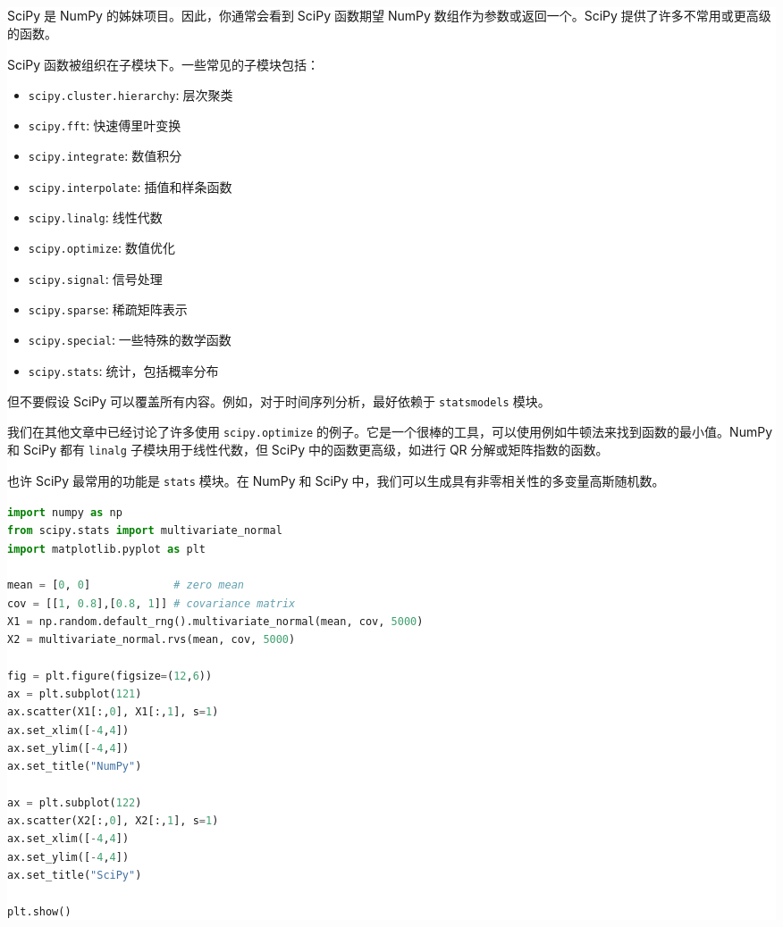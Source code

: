 SciPy 是 NumPy 的姊妹项目。因此，你通常会看到 SciPy 函数期望 NumPy 数组作为参数或返回一个。SciPy 提供了许多不常用或更高级的函数。

SciPy 函数被组织在子模块下。一些常见的子模块包括：

+   `scipy.cluster.hierarchy`: 层次聚类

+   `scipy.fft`: 快速傅里叶变换

+   `scipy.integrate`: 数值积分

+   `scipy.interpolate`: 插值和样条函数

+   `scipy.linalg`: 线性代数

+   `scipy.optimize`: 数值优化

+   `scipy.signal`: 信号处理

+   `scipy.sparse`: 稀疏矩阵表示

+   `scipy.special`: 一些特殊的数学函数

+   `scipy.stats`: 统计，包括概率分布

但不要假设 SciPy 可以覆盖所有内容。例如，对于时间序列分析，最好依赖于 `statsmodels` 模块。

我们在其他文章中已经讨论了许多使用 `scipy.optimize` 的例子。它是一个很棒的工具，可以使用例如牛顿法来找到函数的最小值。NumPy 和 SciPy 都有 `linalg` 子模块用于线性代数，但 SciPy 中的函数更高级，如进行 QR 分解或矩阵指数的函数。

也许 SciPy 最常用的功能是 `stats` 模块。在 NumPy 和 SciPy 中，我们可以生成具有非零相关性的多变量高斯随机数。

```py
import numpy as np
from scipy.stats import multivariate_normal
import matplotlib.pyplot as plt

mean = [0, 0]             # zero mean
cov = [[1, 0.8],[0.8, 1]] # covariance matrix
X1 = np.random.default_rng().multivariate_normal(mean, cov, 5000)
X2 = multivariate_normal.rvs(mean, cov, 5000)

fig = plt.figure(figsize=(12,6))
ax = plt.subplot(121)
ax.scatter(X1[:,0], X1[:,1], s=1)
ax.set_xlim([-4,4])
ax.set_ylim([-4,4])
ax.set_title("NumPy")

ax = plt.subplot(122)
ax.scatter(X2[:,0], X2[:,1], s=1)
ax.set_xlim([-4,4])
ax.set_ylim([-4,4])
ax.set_title("SciPy")

plt.show()
```
